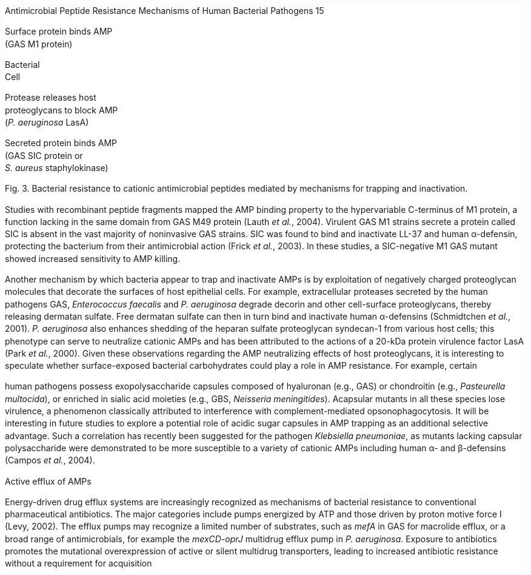 Antimicrobial Peptide Resistance Mechanisms of Human Bacterial Pathogens 15

Surface protein binds AMP  
(GAS M1 protein)

Bacterial  
Cell  

Protease releases host  
proteoglycans to block AMP  
(*P. aeruginosa* LasA)  

Secreted protein binds AMP  
(GAS SIC protein or  
*S. aureus* staphylokinase)  

Fig. 3. Bacterial resistance to cationic antimicrobial peptides mediated by mechanisms for trapping and inactivation.

Studies with recombinant peptide fragments mapped the AMP binding property to the hypervariable C-terminus of M1 protein, a function lacking in the same domain from GAS M49 protein (Lauth *et al.*, 2004). Virulent GAS M1 strains secrete a protein called SIC is absent in the vast majority of noninvasive GAS strains. SIC was found to bind and inactivate LL-37 and human α-defensin, protecting the bacterium from their antimicrobial action (Frick *et al.*, 2003). In these studies, a SIC-negative M1 GAS mutant showed increased sensitivity to AMP killing.

Another mechanism by which bacteria appear to trap and inactivate AMPs is by exploitation of negatively charged proteoglycan molecules that decorate the surfaces of host epithelial cells. For example, extracellular proteases secreted by the human pathogens GAS, *Enterococcus faecalis* and *P. aeruginosa* degrade decorin and other cell-surface proteoglycans, thereby releasing dermatan sulfate. Free dermatan sulfate can then in turn bind and inactivate human α-defensins (Schmidtchen *et al.*, 2001). *P. aeruginosa* also enhances shedding of the heparan sulfate proteoglycan syndecan-1 from various host cells; this phenotype can serve to neutralize cationic AMPs and has been attributed to the actions of a 20-kDa protein virulence factor LasA (Park *et al.*, 2000). Given these observations regarding the AMP neutralizing effects of host proteoglycans, it is interesting to speculate whether surface-exposed bacterial carbohydrates could play a role in AMP resistance. For example, certain

human pathogens possess exopolysaccharide capsules composed of hyaluronan (e.g., GAS) or chondroitin (e.g., *Pasteurella multocida*), or enriched in sialic acid moieties (e.g., GBS, *Neisseria meningitides*). Acapsular mutants in all these species lose virulence, a phenomenon classically attributed to interference with complement-mediated opsonophagocytosis. It will be interesting in future studies to explore a potential role of acidic sugar capsules in AMP trapping as an additional selective advantage. Such a correlation has recently been suggested for the pathogen *Klebsiella pneumoniae*, as mutants lacking capsular polysaccharide were demonstrated to be more susceptible to a variety of cationic AMPs including human α- and β-defensins (Campos *et al.*, 2004).

Active efflux of AMPs

Energy-driven drug efflux systems are increasingly recognized as mechanisms of bacterial resistance to conventional pharmaceutical antibiotics. The major categories include pumps energized by ATP and those driven by proton motive force I (Levy, 2002). The efflux pumps may recognize a limited number of substrates, such as *mefA* in GAS for macrolide efflux, or a broad range of antimicrobials, for example the *mexCD-oprJ* multidrug efflux pump in *P. aeruginosa*. Exposure to antibiotics promotes the mutational overexpression of active or silent multidrug transporters, leading to increased antibiotic resistance without a requirement for acquisition
